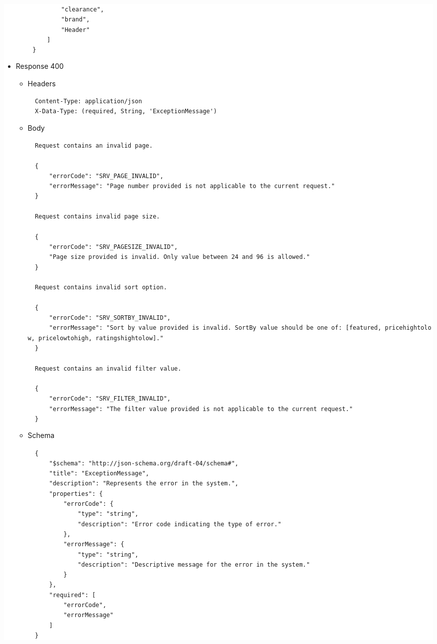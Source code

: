                     "clearance",
                    "brand",
                    "Header"
                ]
            }

+ Response 400

    + Headers

            Content-Type: application/json
            X-Data-Type: (required, String, 'ExceptionMessage')

    + Body

            Request contains an invalid page.

            {
                "errorCode": "SRV_PAGE_INVALID",
                "errorMessage": "Page number provided is not applicable to the current request."
            }

            Request contains invalid page size.

            {
                "errorCode": "SRV_PAGESIZE_INVALID",
                "Page size provided is invalid. Only value between 24 and 96 is allowed."
            }

            Request contains invalid sort option.

            {
                "errorCode": "SRV_SORTBY_INVALID",
                "errorMessage": "Sort by value provided is invalid. SortBy value should be one of: [featured, pricehightolow, pricelowtohigh, ratingshightolow]."
            }

            Request contains an invalid filter value.

            {
                "errorCode": "SRV_FILTER_INVALID",
                "errorMessage": "The filter value provided is not applicable to the current request."
            }

    + Schema

            {
                "$schema": "http://json-schema.org/draft-04/schema#",
                "title": "ExceptionMessage",
                "description": "Represents the error in the system.",
                "properties": {
                    "errorCode": {
                        "type": "string",
                        "description": "Error code indicating the type of error."
                    },
                    "errorMessage": {
                        "type": "string",
                        "description": "Descriptive message for the error in the system."
                    }
                },
                "required": [
                    "errorCode",
                    "errorMessage"
                ]
            }
